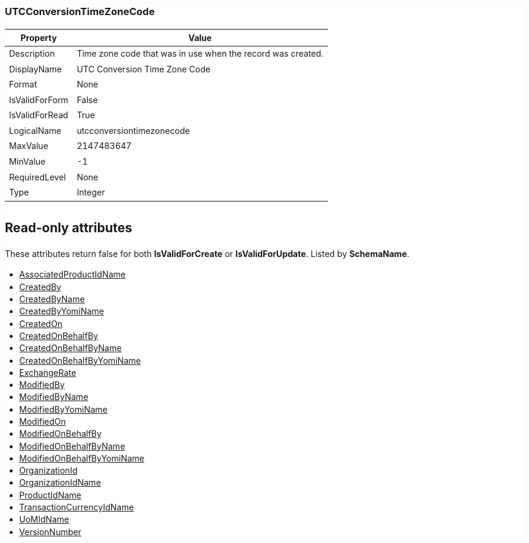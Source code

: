 
### <a name="BKMK_UTCConversionTimeZoneCode"></a> UTCConversionTimeZoneCode

|Property|Value|
|--------|-----|
|Description|Time zone code that was in use when the record was created.|
|DisplayName|UTC Conversion Time Zone Code|
|Format|None|
|IsValidForForm|False|
|IsValidForRead|True|
|LogicalName|utcconversiontimezonecode|
|MaxValue|2147483647|
|MinValue|-1|
|RequiredLevel|None|
|Type|Integer|

<a name="read-only-attributes"></a>

## Read-only attributes

These attributes return false for both **IsValidForCreate** or **IsValidForUpdate**. Listed by **SchemaName**.

- [AssociatedProductIdName](#BKMK_AssociatedProductIdName)
- [CreatedBy](#BKMK_CreatedBy)
- [CreatedByName](#BKMK_CreatedByName)
- [CreatedByYomiName](#BKMK_CreatedByYomiName)
- [CreatedOn](#BKMK_CreatedOn)
- [CreatedOnBehalfBy](#BKMK_CreatedOnBehalfBy)
- [CreatedOnBehalfByName](#BKMK_CreatedOnBehalfByName)
- [CreatedOnBehalfByYomiName](#BKMK_CreatedOnBehalfByYomiName)
- [ExchangeRate](#BKMK_ExchangeRate)
- [ModifiedBy](#BKMK_ModifiedBy)
- [ModifiedByName](#BKMK_ModifiedByName)
- [ModifiedByYomiName](#BKMK_ModifiedByYomiName)
- [ModifiedOn](#BKMK_ModifiedOn)
- [ModifiedOnBehalfBy](#BKMK_ModifiedOnBehalfBy)
- [ModifiedOnBehalfByName](#BKMK_ModifiedOnBehalfByName)
- [ModifiedOnBehalfByYomiName](#BKMK_ModifiedOnBehalfByYomiName)
- [OrganizationId](#BKMK_OrganizationId)
- [OrganizationIdName](#BKMK_OrganizationIdName)
- [ProductIdName](#BKMK_ProductIdName)
- [TransactionCurrencyIdName](#BKMK_TransactionCurrencyIdName)
- [UoMIdName](#BKMK_UoMIdName)
- [VersionNumber](#BKMK_VersionNumber)
